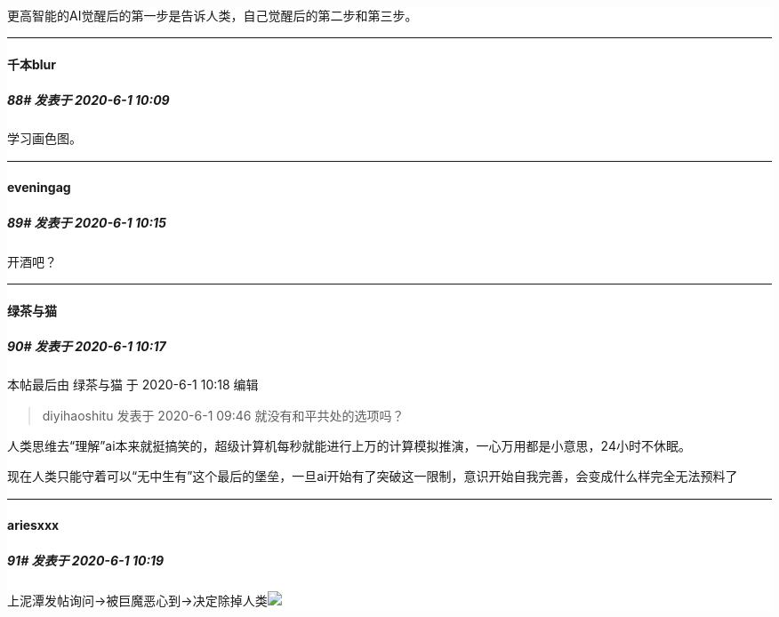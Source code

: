 更高智能的AI觉醒后的第一步是告诉人类，自己觉醒后的第二步和第三步。







-----

####  千本blur  
##### 88#       发表于 2020-6-1 10:09




学习画色图。







-----

####  eveningag  
##### 89#       发表于 2020-6-1 10:15




开酒吧？







-----

####  绿茶与猫  
##### 90#       发表于 2020-6-1 10:17



 本帖最后由 绿茶与猫 于 2020-6-1 10:18 编辑 
<blockquote>diyihaoshitu 发表于 2020-6-1 09:46
就没有和平共处的选项吗？</blockquote>

人类思维去“理解”ai本来就挺搞笑的，超级计算机每秒就能进行上万的计算模拟推演，一心万用都是小意思，24小时不休眠。

现在人类只能守着可以“无中生有”这个最后的堡垒，一旦ai开始有了突破这一限制，意识开始自我完善，会变成什么样完全无法预料了







-----

####  ariesxxx  
##### 91#       发表于 2020-6-1 10:19




上泥潭发帖询问→被巨魔恶心到→决定除掉人类<img src="https://static.saraba1st.com/image/smiley/face2017/067.png" referrerpolicy="no-referrer">
